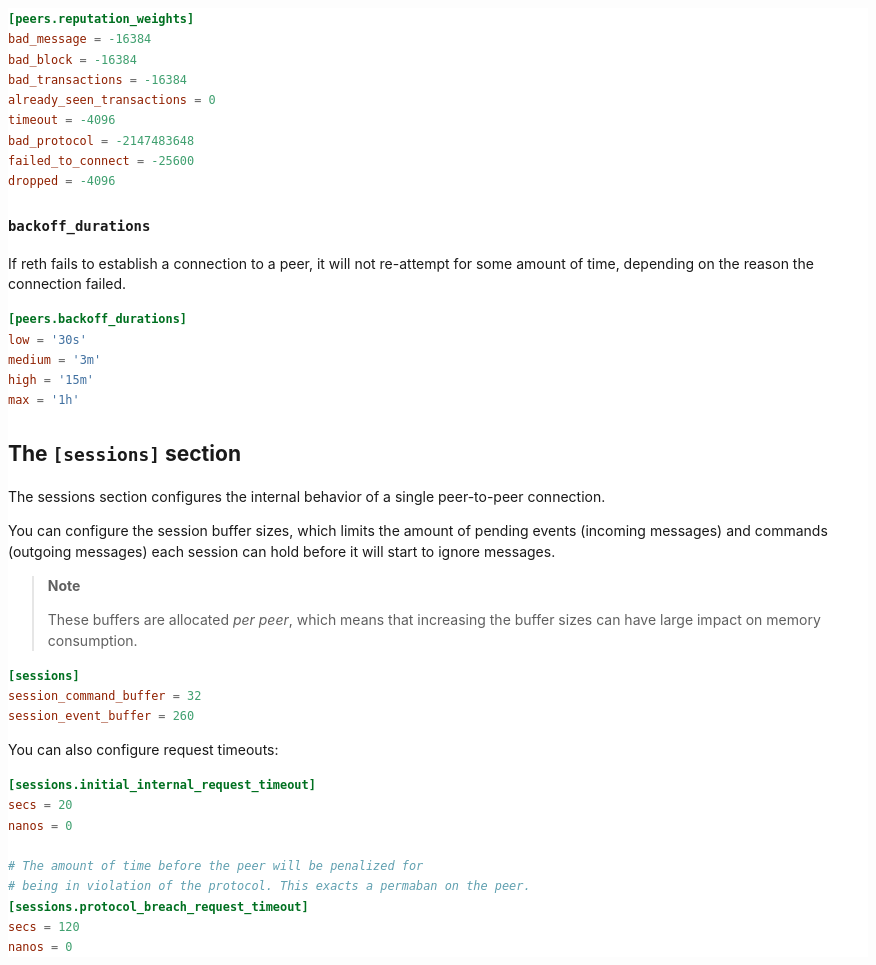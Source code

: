 ```toml
[peers.reputation_weights]
bad_message = -16384
bad_block = -16384
bad_transactions = -16384
already_seen_transactions = 0
timeout = -4096
bad_protocol = -2147483648
failed_to_connect = -25600
dropped = -4096
```

### `backoff_durations`

If reth fails to establish a connection to a peer, it will not re-attempt for some amount of time, depending on the reason the connection failed.

```toml
[peers.backoff_durations]
low = '30s'
medium = '3m'
high = '15m'
max = '1h'
```

## The `[sessions]` section

The sessions section configures the internal behavior of a single peer-to-peer connection.

You can configure the session buffer sizes, which limits the amount of pending events (incoming messages) and commands (outgoing messages) each session can hold before it will start to ignore messages.

> **Note**
> 
> These buffers are allocated *per peer*, which means that increasing the buffer sizes can have large impact on memory consumption.

```toml
[sessions]
session_command_buffer = 32
session_event_buffer = 260
```

You can also configure request timeouts:

```toml
[sessions.initial_internal_request_timeout]
secs = 20
nanos = 0

# The amount of time before the peer will be penalized for
# being in violation of the protocol. This exacts a permaban on the peer.
[sessions.protocol_breach_request_timeout]
secs = 120
nanos = 0
```


[TOML]: https://toml.io/